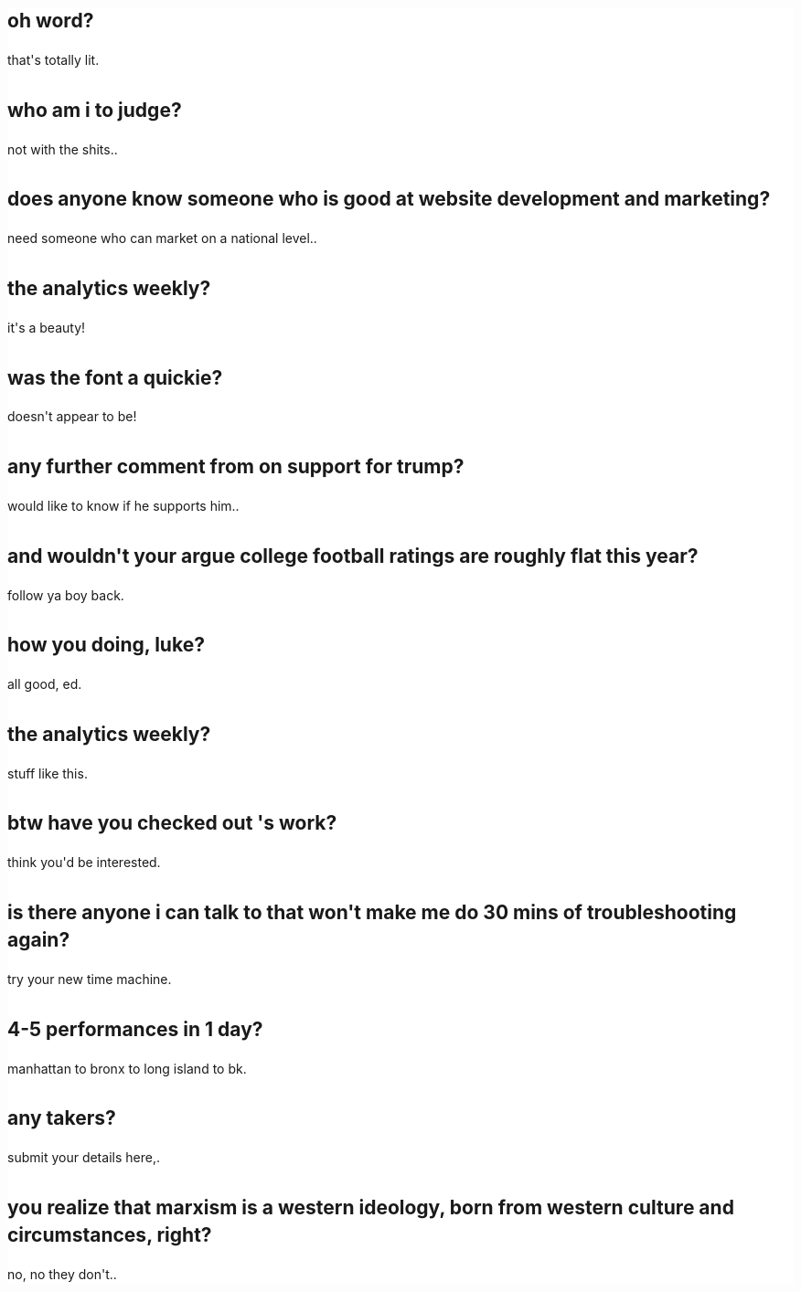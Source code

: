 ## oh word?
that's totally lit.

## who am i to judge?
not with the shits..

## does anyone know someone who is good at website development and marketing?
need someone who can market on a national level..

## the analytics weekly?
it's a beauty!

## was the font a quickie?
doesn't appear to be!

## any further comment from on support for trump?
would like to know if he supports him..

## and wouldn't your argue college football ratings are roughly flat this year?
follow ya boy back.

## how you doing, luke?
all good, ed.

## the analytics weekly?
stuff like this.

## btw have you checked out 's work?
think you'd be interested.

## is there anyone i can talk to that won't make me do 30 mins of troubleshooting again?
try your new time machine.

## 4-5 performances in 1 day?
manhattan to bronx to long island to bk.

## any takers?
submit your details here,.

## you realize that marxism is a western ideology, born from western culture and circumstances, right?
no, no they don't..
